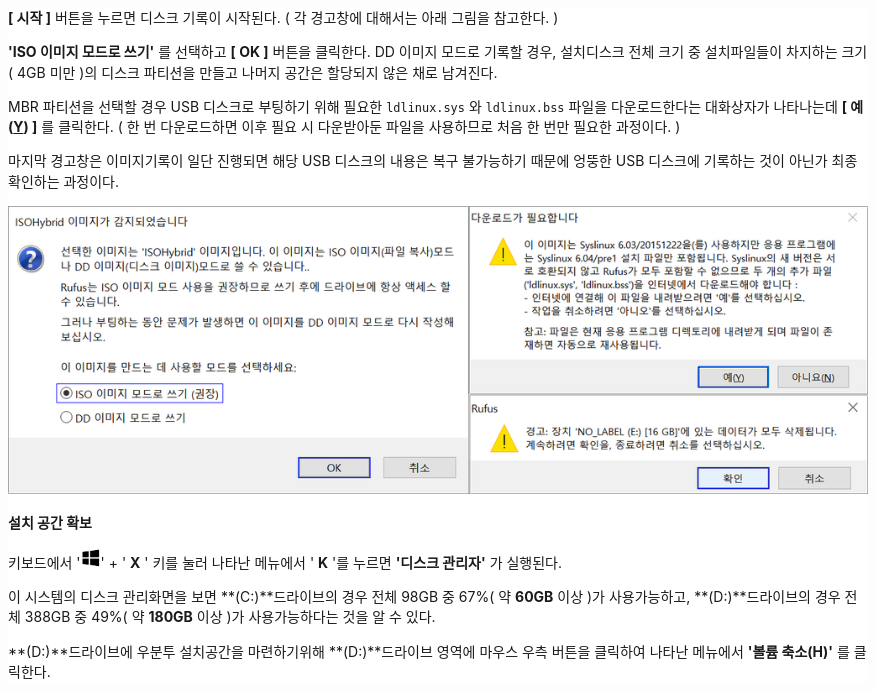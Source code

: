 

**[ 시작 ]** 버튼을 누르면 디스크 기록이 시작된다.  ( 각 경고창에 대해서는 아래 그림을 참고한다. )

**'ISO 이미지 모드로 쓰기'** 를 선택하고 **[ OK ]** 버튼을 클릭한다. DD 이미지 모드로 기록할 경우, 설치디스크 전체 크기 중 설치파일들이 차지하는 크기( 4GB 미만 )의 디스크 파티션을 만들고 나머지 공간은 할당되지 않은 채로 남겨진다. 

MBR 파티션을 선택할 경우 USB 디스크로 부팅하기 위해 필요한 `ldlinux.sys` 와 `ldlinux.bss` 파일을 다운로드한다는 대화상자가 나타나는데 **[ 예(<u>Y</u>) ]** 를 클릭한다. ( 한 번 다운로드하면 이후 필요 시 다운받아둔 파일을 사용하므로 처음 한 번만 필요한 과정이다. )

마지막 경고창은 이미지기록이 일단 진행되면 해당 USB 디스크의 내용은 복구 불가능하기 때문에 엉뚱한 USB 디스크에 기록하는 것이 아닌가 최종 확인하는 과정이다.

<img src="..\img\ubuntu16\_rufus02.png">



**설치 공간 확보**

키보드에서 '<img src="..\img\ubuntu16\__win_key.png" width="20">' + ' **X** ' 키를 눌러 나타난 메뉴에서 ' **K** '를 누르면 **'디스크 관리자'** 가  실행된다. 

이 시스템의 디스크 관리화면을 보면 **(C:)**드라이브의 경우 전체 98GB 중 67%( 약 **60GB** 이상 )가 사용가능하고,  **(D:)**드라이브의 경우 전체 388GB 중 49%( 약 **180GB** 이상 )가 사용가능하다는 것을 알 수 있다. 

**(D:)**드라이브에 우분투 설치공간을 마련하기위해 **(D:)**드라이브 영역에 마우스 우측 버튼을 클릭하여 나타난 메뉴에서 **'볼륨 축소(H)'** 를 클릭한다. 
